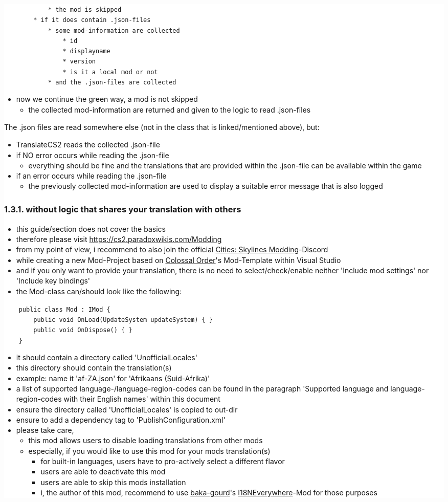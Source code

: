                 * the mod is skipped
            * if it does contain .json-files
                * some mod-information are collected
                    * id
                    * displayname
                    * version
                    * is it a local mod or not
                * and the .json-files are collected
* now we continue the green way, a mod is not skipped
    * the collected mod-information are returned and given to the logic to read .json-files



The .json files are read somewhere else (not in the class that is linked/mentioned above), but:

* TranslateCS2 reads the collected .json-file
* if NO error occurs while reading the .json-file
    * everything should be fine and the translations that are provided within the .json-file can be available within the game
* if an error occurs while reading the .json-file
    * the previously collected mod-information are used to display a suitable error message that is also logged




### 1.3.1. without logic that shares your translation with others
* this guide/section does not cover the basics
* therefore please visit https://cs2.paradoxwikis.com/Modding
* from my point of view, i recommend to also join the official [Cities: Skylines Modding](https://discord.gg/HTav7ARPs2)-Discord
* while creating a new Mod-Project based on [Colossal Order](https://colossalorder.fi)'s Mod-Template within Visual Studio
* and if you only want to provide your translation, there is no need to select/check/enable neither 'Include mod settings' nor 'Include key bindings'
* the Mod-class can/should look like the following:

```
    public class Mod : IMod {
        public void OnLoad(UpdateSystem updateSystem) { }
        public void OnDispose() { }
    }
```

* it should contain a directory called 'UnofficialLocales'
* this directory should contain the translation(s)
* example: name it 'af-ZA.json' for 'Afrikaans (Suid-Afrika)'
* a list of supported language-/language-region-codes can be found in the paragraph 'Supported language and language-region-codes with their English names' within this document
* ensure the directory called 'UnofficialLocales' is copied to out-dir
* ensure to add a dependency tag to 'PublishConfiguration.xml'
* please take care,
    * this mod allows users to disable loading translations from other mods
    * especially, if you would like to use this mod for your mods translation(s)
        * for built-in languages, users have to pro-actively select a different flavor
        * users are able to deactivate this mod
        * users are able to skip this mods installation
        * i, the author of this mod, recommend to use [baka-gourd](https://github.com/baka-gourd)'s [I18NEverywhere](https://github.com/baka-gourd/I18NEveryWhere)-Mod for those purposes
